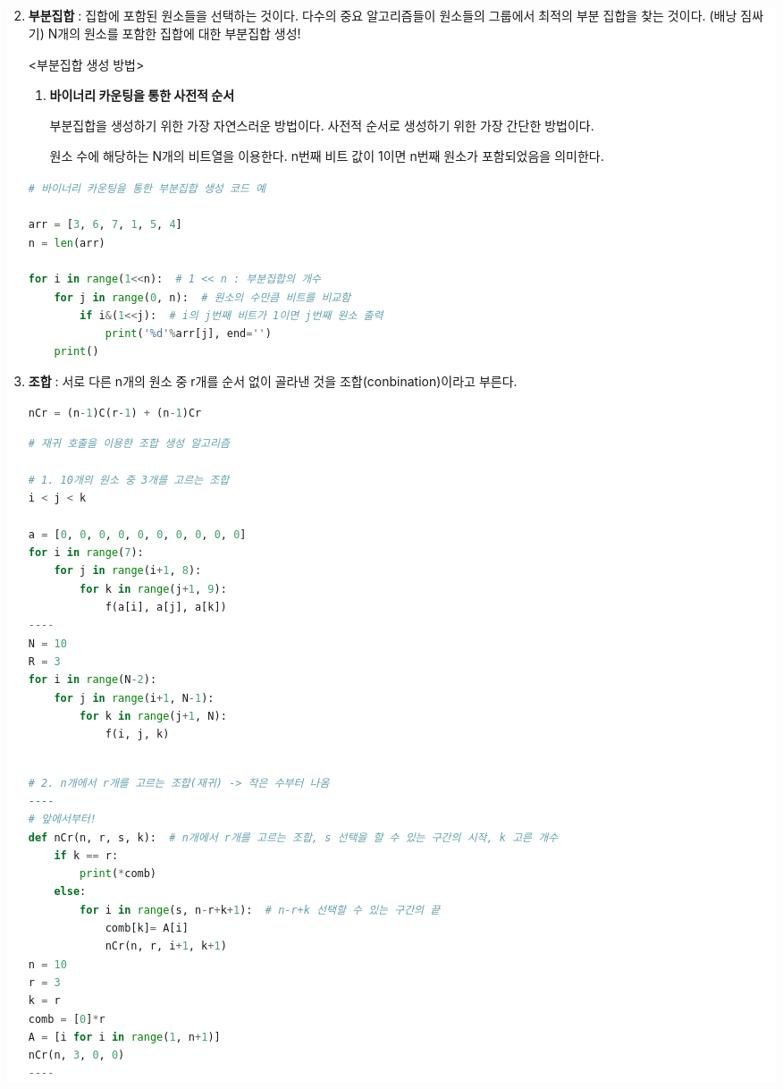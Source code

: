 2. **부분집합** : 집합에 포함된 원소들을 선택하는 것이다. 다수의 중요 알고리즘들이 원소들의 그룹에서 최적의 부분 집합을 찾는 것이다. (배낭 짐싸기) N개의 원소를 포함한 집합에 대한 부분집합 생성!

   <부분집합 생성 방법>

   1. **바이너리 카운팅을 통한 사전적 순서**

      부분집합을 생성하기 위한 가장 자연스러운 방법이다. 사전적 순서로 생성하기 위한 가장 간단한 방법이다. 

      원소 수에 해당하는 N개의 비트열을 이용한다. n번째 비트 값이 1이면 n번째 원소가 포함되었음을 의미한다. 

   ```python
   # 바이너리 카운팅을 통한 부분집합 생성 코드 예
   
   arr = [3, 6, 7, 1, 5, 4]
   n = len(arr)
   
   for i in range(1<<n):  # 1 << n : 부분집합의 개수
       for j in range(0, n):  # 원소의 수만큼 비트를 비교함
           if i&(1<<j):  # i의 j번째 비트가 1이면 j번째 원소 출력
               print('%d'%arr[j], end='')
       print()
   ```

3. **조합** : 서로 다른 n개의 원소 중 r개를 순서 없이 골라낸 것을 조합(conbination)이라고 부른다. 

   ```python
   nCr = (n-1)C(r-1) + (n-1)Cr
   ```

   ```python
   # 재귀 호출을 이용한 조합 생성 알고리즘
   
   # 1. 10개의 원소 중 3개를 고르는 조합
   i < j < k
   
   a = [0, 0, 0, 0, 0, 0, 0, 0, 0, 0]
   for i in range(7):
       for j in range(i+1, 8):
           for k in range(j+1, 9):
               f(a[i], a[j], a[k])
   ----
   N = 10
   R = 3
   for i in range(N-2):
       for j in range(i+1, N-1):
           for k in range(j+1, N):
               f(i, j, k)
               
   ```

   ```python
   # 2. n개에서 r개를 고르는 조합(재귀) -> 작은 수부터 나옴
   ----
   # 앞에서부터!
   def nCr(n, r, s, k):  # n개에서 r개를 고르는 조합, s 선택을 할 수 있는 구간의 시작, k 고른 개수
       if k == r:
           print(*comb)
       else:
           for i in range(s, n-r+k+1):  # n-r+k 선택할 수 있는 구간의 끝
               comb[k]= A[i]
               nCr(n, r, i+1, k+1)
   n = 10
   r = 3
   k = r
   comb = [0]*r
   A = [i for i in range(1, n+1)]
   nCr(n, 3, 0, 0)
   ----
   ```